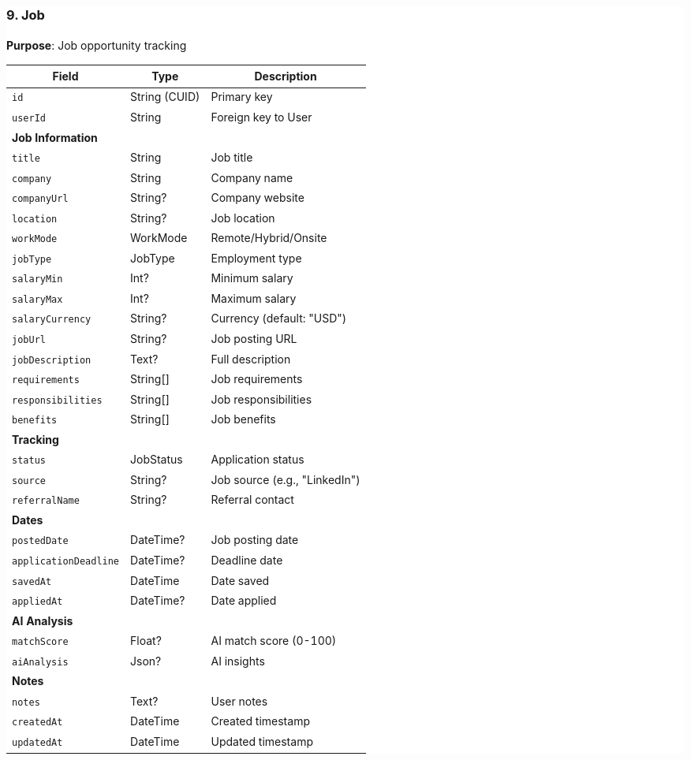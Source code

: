 ### 9. Job
**Purpose**: Job opportunity tracking

| Field | Type | Description |
|-------|------|-------------|
| `id` | String (CUID) | Primary key |
| `userId` | String | Foreign key to User |
| **Job Information** | | |
| `title` | String | Job title |
| `company` | String | Company name |
| `companyUrl` | String? | Company website |
| `location` | String? | Job location |
| `workMode` | WorkMode | Remote/Hybrid/Onsite |
| `jobType` | JobType | Employment type |
| `salaryMin` | Int? | Minimum salary |
| `salaryMax` | Int? | Maximum salary |
| `salaryCurrency` | String? | Currency (default: "USD") |
| `jobUrl` | String? | Job posting URL |
| `jobDescription` | Text? | Full description |
| `requirements` | String[] | Job requirements |
| `responsibilities` | String[] | Job responsibilities |
| `benefits` | String[] | Job benefits |
| **Tracking** | | |
| `status` | JobStatus | Application status |
| `source` | String? | Job source (e.g., "LinkedIn") |
| `referralName` | String? | Referral contact |
| **Dates** | | |
| `postedDate` | DateTime? | Job posting date |
| `applicationDeadline` | DateTime? | Deadline date |
| `savedAt` | DateTime | Date saved |
| `appliedAt` | DateTime? | Date applied |
| **AI Analysis** | | |
| `matchScore` | Float? | AI match score (0-100) |
| `aiAnalysis` | Json? | AI insights |
| **Notes** | | |
| `notes` | Text? | User notes |
| `createdAt` | DateTime | Created timestamp |
| `updatedAt` | DateTime | Updated timestamp |
